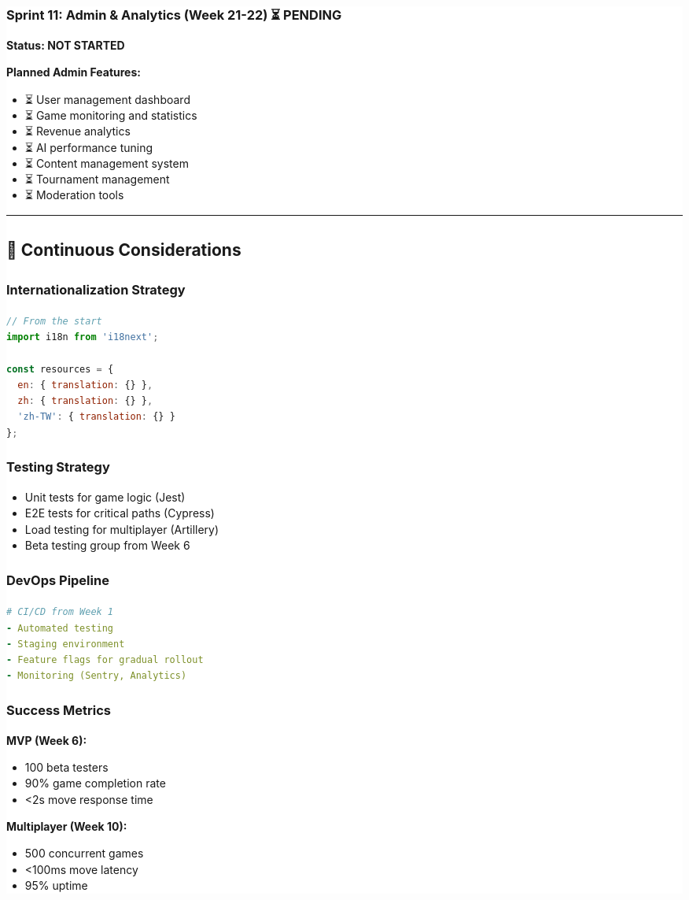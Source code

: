 ### Sprint 11: Admin & Analytics (Week 21-22) ⏳ PENDING

**Status: NOT STARTED**

**Planned Admin Features:**
- ⏳ User management dashboard
- ⏳ Game monitoring and statistics
- ⏳ Revenue analytics
- ⏳ AI performance tuning
- ⏳ Content management system
- ⏳ Tournament management
- ⏳ Moderation tools

---

## 🔄 Continuous Considerations

### Internationalization Strategy
```javascript
// From the start
import i18n from 'i18next';

const resources = {
  en: { translation: {} },
  zh: { translation: {} },
  'zh-TW': { translation: {} }
};
```

### Testing Strategy
- Unit tests for game logic (Jest)
- E2E tests for critical paths (Cypress)
- Load testing for multiplayer (Artillery)
- Beta testing group from Week 6

### DevOps Pipeline
```yaml
# CI/CD from Week 1
- Automated testing
- Staging environment
- Feature flags for gradual rollout
- Monitoring (Sentry, Analytics)
```

### Success Metrics
**MVP (Week 6):**
- 100 beta testers
- 90% game completion rate
- <2s move response time

**Multiplayer (Week 10):**
- 500 concurrent games
- <100ms move latency
- 95% uptime
